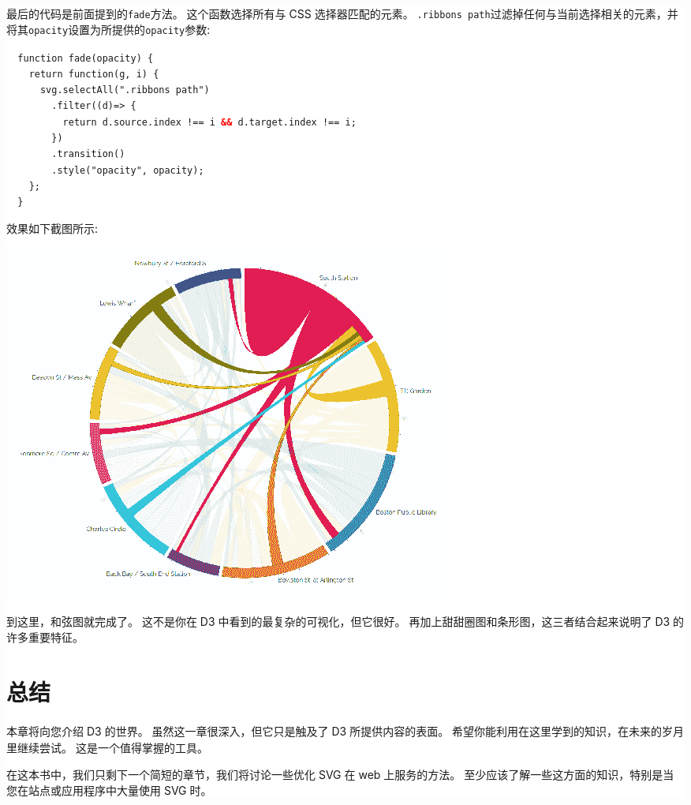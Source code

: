 最后的代码是前面提到的`fade`方法。 这个函数选择所有与 CSS 选择器匹配的元素。 `.ribbons path`过滤掉任何与当前选择相关的元素，并将其`opacity`设置为所提供的`opacity`参数:

```html
  function fade(opacity) {
    return function(g, i) {
      svg.selectAll(".ribbons path")
        .filter((d)=> {
          return d.source.index !== i && d.target.index !== i;
        })
        .transition()
        .style("opacity", opacity);
    };
  }
```

效果如下截图所示:

![](img/eaa04668-dc32-4142-9109-fe294dc6f380.png)

到这里，和弦图就完成了。 这不是你在 D3 中看到的最复杂的可视化，但它很好。 再加上甜甜圈图和条形图，这三者结合起来说明了 D3 的许多重要特征。

# 总结

本章将向您介绍 D3 的世界。 虽然这一章很深入，但它只是触及了 D3 所提供内容的表面。 希望你能利用在这里学到的知识，在未来的岁月里继续尝试。 这是一个值得掌握的工具。

在这本书中，我们只剩下一个简短的章节，我们将讨论一些优化 SVG 在 web 上服务的方法。 至少应该了解一些这方面的知识，特别是当您在站点或应用程序中大量使用 SVG 时。